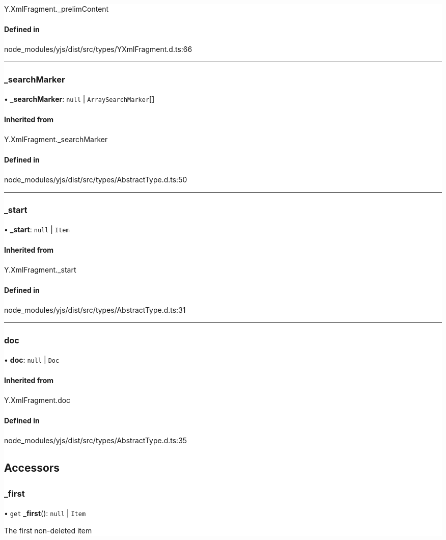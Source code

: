 Y.XmlFragment.\_prelimContent

#### Defined in

node_modules/yjs/dist/src/types/YXmlFragment.d.ts:66

___

### \_searchMarker

• **\_searchMarker**: ``null`` \| `ArraySearchMarker`[]

#### Inherited from

Y.XmlFragment.\_searchMarker

#### Defined in

node_modules/yjs/dist/src/types/AbstractType.d.ts:50

___

### \_start

• **\_start**: ``null`` \| `Item`

#### Inherited from

Y.XmlFragment.\_start

#### Defined in

node_modules/yjs/dist/src/types/AbstractType.d.ts:31

___

### doc

• **doc**: ``null`` \| `Doc`

#### Inherited from

Y.XmlFragment.doc

#### Defined in

node_modules/yjs/dist/src/types/AbstractType.d.ts:35

## Accessors

### \_first

• `get` **_first**(): ``null`` \| `Item`

The first non-deleted item

